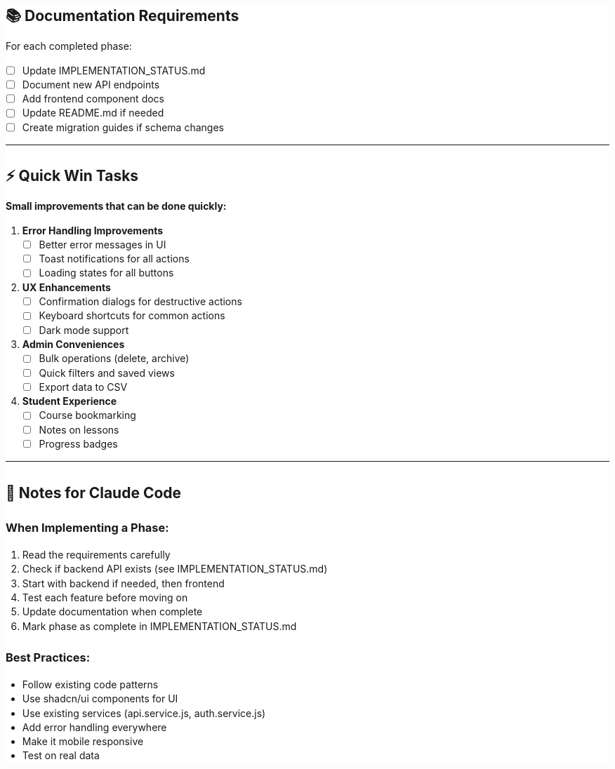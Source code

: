 
## 📚 Documentation Requirements

For each completed phase:

- [ ] Update IMPLEMENTATION_STATUS.md
- [ ] Document new API endpoints
- [ ] Add frontend component docs
- [ ] Update README.md if needed
- [ ] Create migration guides if schema changes

---

## ⚡ Quick Win Tasks

**Small improvements that can be done quickly:**

1. **Error Handling Improvements**
   - [ ] Better error messages in UI
   - [ ] Toast notifications for all actions
   - [ ] Loading states for all buttons

2. **UX Enhancements**
   - [ ] Confirmation dialogs for destructive actions
   - [ ] Keyboard shortcuts for common actions
   - [ ] Dark mode support

3. **Admin Conveniences**
   - [ ] Bulk operations (delete, archive)
   - [ ] Quick filters and saved views
   - [ ] Export data to CSV

4. **Student Experience**
   - [ ] Course bookmarking
   - [ ] Notes on lessons
   - [ ] Progress badges

---

## 📝 Notes for Claude Code

### When Implementing a Phase:
1. Read the requirements carefully
2. Check if backend API exists (see IMPLEMENTATION_STATUS.md)
3. Start with backend if needed, then frontend
4. Test each feature before moving on
5. Update documentation when complete
6. Mark phase as complete in IMPLEMENTATION_STATUS.md

### Best Practices:
- Follow existing code patterns
- Use shadcn/ui components for UI
- Use existing services (api.service.js, auth.service.js)
- Add error handling everywhere
- Make it mobile responsive
- Test on real data
